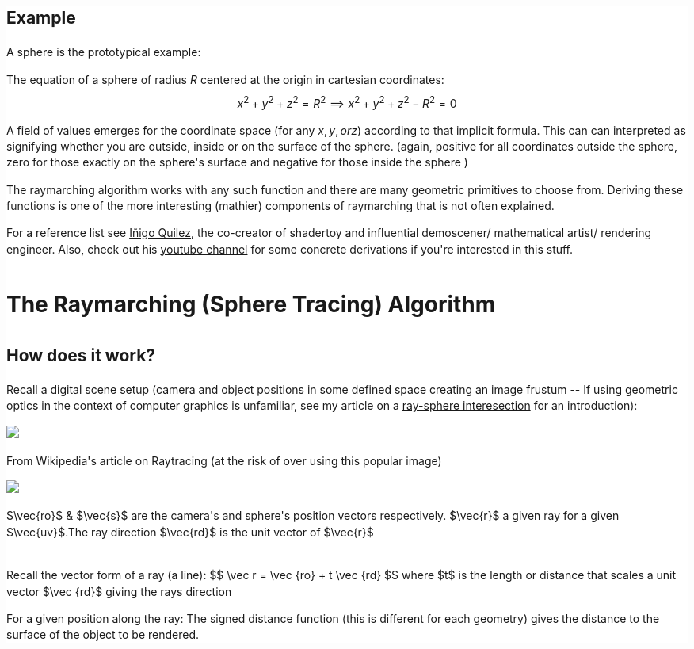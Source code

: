Example
---------------------------------------------------------------------------------------

A sphere is the prototypical example:

The equation of a sphere of radius $R$ centered at the origin in cartesian coordinates:
$$x^2 + y^2 + z^2 = R^2 \implies x^2 + y^2 + z^2 - R^2 = 0$$

A field of values emerges for the coordinate space (for any $x, y, or z$) according to that implicit formula.
This can can interpreted as signifying whether you are outside, inside or on the surface of the sphere. 
(again, positive for all coordinates outside the sphere, zero for those exactly on the sphere's surface and negative for those inside the sphere )

The raymarching algorithm works with any such function and there are many geometric primitives to choose from.
Deriving these functions is one of the more interesting (mathier) components of raymarching that is not often explained.

For a reference list see [Iñigo Quilez](https://www.iquilezles.org/www/articles/distfunctions/distfunctions.htm), the co-creator of shadertoy and influential demoscener/ mathematical artist/ rendering engineer.
Also, check out his <a href ="https://www.youtube.com/c/InigoQuilez" target="_blank">youtube channel</a> for some concrete derivations if you're interested in this stuff.

The Raymarching (Sphere Tracing) Algorithm
=======================================================================================

How does it work?
-----------------------------------------------------------------------------------------

Recall a digital scene setup (camera and object positions in some defined space creating an image frustum -- If using geometric optics in the context of computer graphics is unfamiliar, see my article on a [ray-sphere interesection](raySphereIntersection.md.html) for an introduction):


<div id="center">
    <img src="../../images/raymarching/800px-Ray_trace_diagram.png">
    <p>From Wikipedia's article on Raytracing (at the risk of over using this popular image)</p>
</div>

<div id="center">
    <img src="../../images/raySphereIntersection/sketch2.png">
    <p>$\vec{ro}$ & $\vec{s}$ are the camera's and sphere's position vectors respectively. $\vec{r}$ a given ray for a given $\vec{uv}$.The ray direction $\vec{rd}$ is the unit vector of $\vec{r}$</p>
</div>


<br>
Recall the vector form of a ray (a line):
$$ \vec r = \vec {ro} + t \vec {rd} $$ 
where $t$ is the length or distance that scales a unit vector $\vec {rd}$ giving the rays direction

For a given position along the ray:
The signed distance function (this is different for each geometry) gives the distance to the surface of the object to be rendered.
